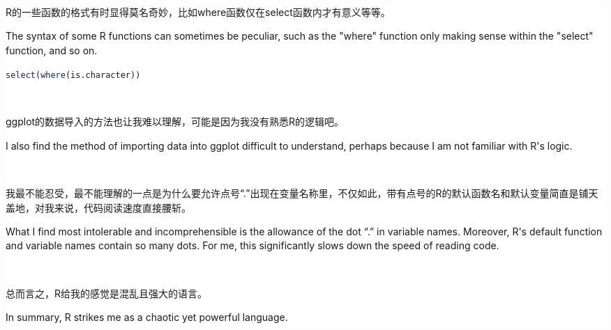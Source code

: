 R的一些函数的格式有时显得莫名奇妙，比如where函数仅在select函数内才有意义等等。

The syntax of some R functions can sometimes be peculiar, such as the "where" function only making sense within the "select" function, and so on.

```r
select(where(is.character))
```

<p><br></p>

ggplot的数据导入的方法也让我难以理解，可能是因为我没有熟悉R的逻辑吧。

I also find the method of importing data into ggplot difficult to understand, perhaps because I am not familiar with R's logic.

<p><br></p>

我最不能忍受，最不能理解的一点是为什么要允许点号“.”出现在变量名称里，不仅如此，带有点号的R的默认函数名和默认变量简直是铺天盖地，对我来说，代码阅读速度直接腰斩。

What I find most intolerable and incomprehensible is the allowance of the dot “.” in variable names. Moreover, R's default function and variable names contain so many dots. For me, this significantly slows down the speed of reading code.

<p><br></p>

总而言之，R给我的感觉是混乱且强大的语言。

In summary, R strikes me as a chaotic yet powerful language.